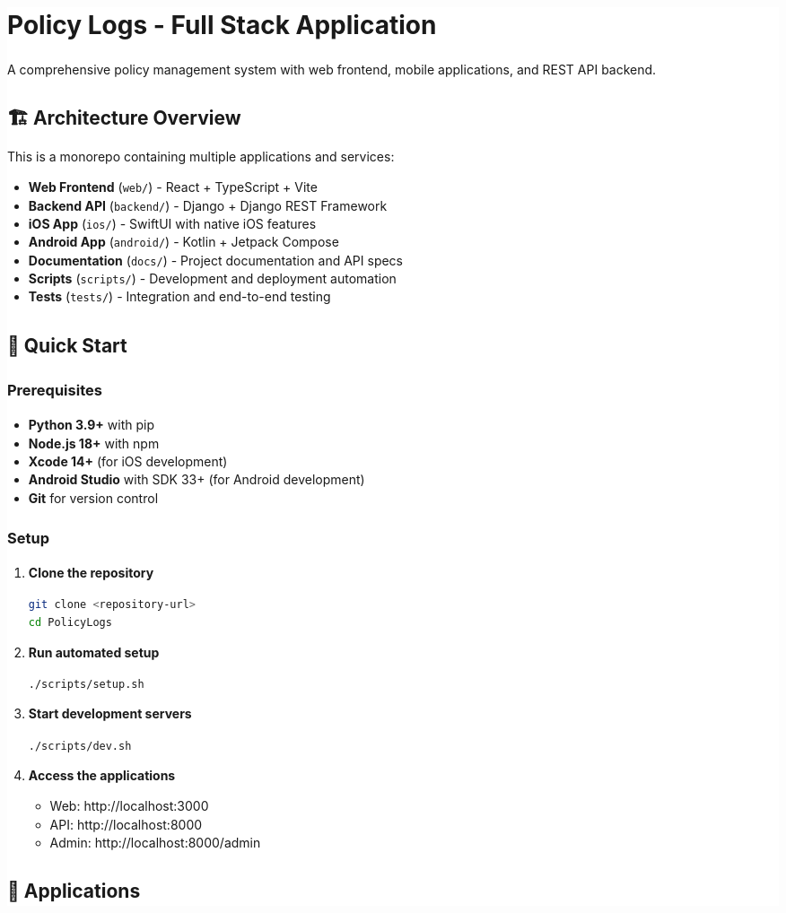 # Policy Logs - Full Stack Application

A comprehensive policy management system with web frontend, mobile applications, and REST API backend.

## 🏗️ Architecture Overview

This is a monorepo containing multiple applications and services:

- **Web Frontend** (`web/`) - React + TypeScript + Vite
- **Backend API** (`backend/`) - Django + Django REST Framework  
- **iOS App** (`ios/`) - SwiftUI with native iOS features
- **Android App** (`android/`) - Kotlin + Jetpack Compose
- **Documentation** (`docs/`) - Project documentation and API specs
- **Scripts** (`scripts/`) - Development and deployment automation
- **Tests** (`tests/`) - Integration and end-to-end testing

## 🚀 Quick Start

### Prerequisites

- **Python 3.9+** with pip
- **Node.js 18+** with npm
- **Xcode 14+** (for iOS development)
- **Android Studio** with SDK 33+ (for Android development)
- **Git** for version control

### Setup

1. **Clone the repository**
   ```bash
   git clone <repository-url>
   cd PolicyLogs
   ```

2. **Run automated setup**
   ```bash
   ./scripts/setup.sh
   ```

3. **Start development servers**
   ```bash
   ./scripts/dev.sh
   ```

4. **Access the applications**
   - Web: http://localhost:3000
   - API: http://localhost:8000
   - Admin: http://localhost:8000/admin

## 📱 Applications
